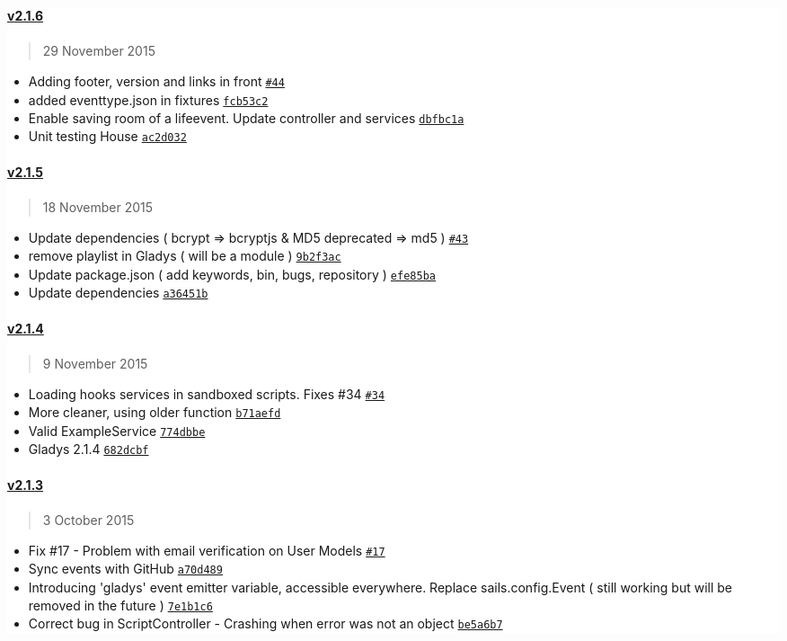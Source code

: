 #### [v2.1.6](https://github.com/GladysAssistant/Gladys/compare/v2.1.5...v2.1.6)

> 29 November 2015

- Adding footer, version and links in front [`#44`](https://github.com/GladysAssistant/Gladys/pull/44)
- added eventtype.json in fixtures [`fcb53c2`](https://github.com/GladysAssistant/Gladys/commit/fcb53c23f2c4245f98c774e68d8295c282b0082f)
- Enable saving room of a lifeevent. Update controller and services [`dbfbc1a`](https://github.com/GladysAssistant/Gladys/commit/dbfbc1a3b71aba4b8977754bd1c67556412bee6c)
- Unit testing House [`ac2d032`](https://github.com/GladysAssistant/Gladys/commit/ac2d03266e41675dd8766d5f7a6debc9530ea815)

#### [v2.1.5](https://github.com/GladysAssistant/Gladys/compare/v2.1.4...v2.1.5)

> 18 November 2015

- Update dependencies ( bcrypt => bcryptjs & MD5 deprecated => md5 ) [`#43`](https://github.com/GladysAssistant/Gladys/pull/43)
- remove playlist in Gladys ( will be a module ) [`9b2f3ac`](https://github.com/GladysAssistant/Gladys/commit/9b2f3ac217d74a674403272a17e7c2c7a9aa4f48)
- Update package.json ( add keywords, bin, bugs, repository ) [`efe85ba`](https://github.com/GladysAssistant/Gladys/commit/efe85ba1f368f567210a08484e7f2f76b966ff5d)
- Update dependencies [`a36451b`](https://github.com/GladysAssistant/Gladys/commit/a36451b6c8e121a9df6cd70ca904a5546f5bd0b9)

#### [v2.1.4](https://github.com/GladysAssistant/Gladys/compare/v2.1.3...v2.1.4)

> 9 November 2015

- Loading hooks services in sandboxed scripts. Fixes #34 [`#34`](https://github.com/GladysAssistant/Gladys/issues/34)
- More cleaner, using older function [`b71aefd`](https://github.com/GladysAssistant/Gladys/commit/b71aefdf1d34fe4776b341303e4fbfe970bb843b)
- Valid ExampleService [`774dbbe`](https://github.com/GladysAssistant/Gladys/commit/774dbbe575fa023c11b90fe2eb05f2c8975f08c9)
- Gladys 2.1.4 [`682dcbf`](https://github.com/GladysAssistant/Gladys/commit/682dcbfe808a01188244961bbcf2bda8f3c141f6)

#### [v2.1.3](https://github.com/GladysAssistant/Gladys/compare/v2.1.1...v2.1.3)

> 3 October 2015

- Fix #17 - Problem with email verification on User Models [`#17`](https://github.com/GladysAssistant/Gladys/issues/17)
- Sync events with GitHub [`a70d489`](https://github.com/GladysAssistant/Gladys/commit/a70d489a4bb463b1352d7779f49064e277633995)
- Introducing 'gladys' event emitter variable, accessible everywhere. Replace sails.config.Event ( still working but will be removed in the future ) [`7e1b1c6`](https://github.com/GladysAssistant/Gladys/commit/7e1b1c6241e10ad8a2ccc3ee57831138f01e4504)
- Correct bug in ScriptController - Crashing when error was not an object [`be5a6b7`](https://github.com/GladysAssistant/Gladys/commit/be5a6b7d371fd9f6f7c44ec9112baea6b2bda833)
